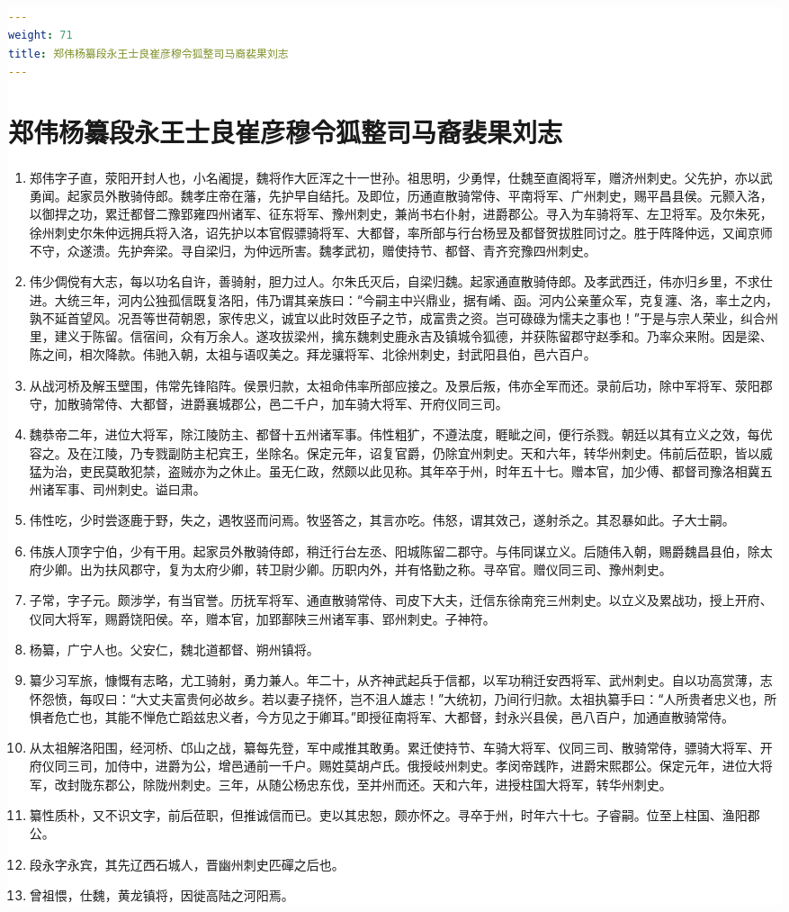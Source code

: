 ```yaml
---
weight: 71
title: 郑伟杨纂段永王士良崔彦穆令狐整司马裔裴果刘志
---
```


# 郑伟杨纂段永王士良崔彦穆令狐整司马裔裴果刘志

1. <span id="郑伟杨纂段永王士良崔彦穆令狐整司马裔裴果刘志-1"></span>
郑伟字子直，荥阳开封人也，小名阇提，魏将作大匠浑之十一世孙。祖思明，少勇悍，仕魏至直阁将军，赠济州刺史。父先护，亦以武勇闻。起家员外散骑侍郎。魏孝庄帝在藩，先护早自结托。及即位，历通直散骑常侍、平南将军、广州刺史，赐平昌县侯。元颢入洛，以御捍之功，累迁都督二豫郢雍四州诸军、征东将军、豫州刺史，兼尚书右仆射，进爵郡公。寻入为车骑将军、左卫将军。及尔朱死，徐州刺史尔朱仲远拥兵将入洛，诏先护以本官假骠骑将军、大都督，率所部与行台杨昱及都督贺拔胜同讨之。胜于阵降仲远，又闻京师不守，众遂溃。先护奔梁。寻自梁归，为仲远所害。魏孝武初，赠使持节、都督、青齐兖豫四州刺史。

2. <span id="郑伟杨纂段永王士良崔彦穆令狐整司马裔裴果刘志-2"></span>
伟少倜傥有大志，每以功名自许，善骑射，胆力过人。尔朱氏灭后，自梁归魏。起家通直散骑侍郎。及孝武西迁，伟亦归乡里，不求仕进。大统三年，河内公独孤信既复洛阳，伟乃谓其亲族曰：“今嗣主中兴鼎业，据有崤、函。河内公亲董众军，克复瀍、洛，率土之内，孰不延首望风。况吾等世荷朝恩，家传忠义，诚宜以此时效臣子之节，成富贵之资。岂可碌碌为懦夫之事也！”于是与宗人荣业，纠合州里，建义于陈留。信宿间，众有万余人。遂攻拔梁州，擒东魏刺史鹿永吉及镇城令狐德，并获陈留郡守赵季和。乃率众来附。因是梁、陈之间，相次降款。伟驰入朝，太祖与语叹美之。拜龙骧将军、北徐州刺史，封武阳县伯，邑六百户。

3. <span id="郑伟杨纂段永王士良崔彦穆令狐整司马裔裴果刘志-3"></span>
从战河桥及解玉壁围，伟常先锋陷阵。侯景归款，太祖命伟率所部应接之。及景后叛，伟亦全军而还。录前后功，除中军将军、荥阳郡守，加散骑常侍、大都督，进爵襄城郡公，邑二千户，加车骑大将军、开府仪同三司。

4. <span id="郑伟杨纂段永王士良崔彦穆令狐整司马裔裴果刘志-4"></span>
魏恭帝二年，进位大将军，除江陵防主、都督十五州诸军事。伟性粗犷，不遵法度，睚眦之间，便行杀戮。朝廷以其有立义之效，每优容之。及在江陵，乃专戮副防主杞宾王，坐除名。保定元年，诏复官爵，仍除宜州刺史。天和六年，转华州刺史。伟前后莅职，皆以威猛为治，吏民莫敢犯禁，盗贼亦为之休止。虽无仁政，然颇以此见称。其年卒于州，时年五十七。赠本官，加少傅、都督司豫洛相冀五州诸军事、司州刺史。谥曰肃。

5. <span id="郑伟杨纂段永王士良崔彦穆令狐整司马裔裴果刘志-5"></span>
伟性吃，少时尝逐鹿于野，失之，遇牧竖而问焉。牧竖答之，其言亦吃。伟怒，谓其效己，遂射杀之。其忍暴如此。子大士嗣。

6. <span id="郑伟杨纂段永王士良崔彦穆令狐整司马裔裴果刘志-6"></span>
伟族人顶字宁伯，少有干用。起家员外散骑侍郎，稍迁行台左丞、阳城陈留二郡守。与伟同谋立义。后随伟入朝，赐爵魏昌县伯，除太府少卿。出为扶风郡守，复为太府少卿，转卫尉少卿。历职内外，并有恪勤之称。寻卒官。赠仪同三司、豫州刺史。

7. <span id="郑伟杨纂段永王士良崔彦穆令狐整司马裔裴果刘志-7"></span>
子常，字子元。颇涉学，有当官誉。历抚军将军、通直散骑常侍、司皮下大夫，迁信东徐南兖三州刺史。以立义及累战功，授上开府、仪同大将军，赐爵饶阳侯。卒，赠本官，加郢鄯陕三州诸军事、郢州刺史。子神符。

8. <span id="郑伟杨纂段永王士良崔彦穆令狐整司马裔裴果刘志-8"></span>
杨纂，广宁人也。父安仁，魏北道都督、朔州镇将。

9. <span id="郑伟杨纂段永王士良崔彦穆令狐整司马裔裴果刘志-9"></span>
纂少习军旅，慷慨有志略，尤工骑射，勇力兼人。年二十，从齐神武起兵于信都，以军功稍迁安西将军、武州刺史。自以功高赏薄，志怀怨愤，每叹曰：“大丈夫富贵何必故乡。若以妻子挠怀，岂不沮人雄志！”大统初，乃间行归款。太祖执纂手曰：“人所贵者忠义也，所惧者危亡也，其能不惮危亡蹈兹忠义者，今方见之于卿耳。”即授征南将军、大都督，封永兴县侯，邑八百户，加通直散骑常侍。

10. <span id="郑伟杨纂段永王士良崔彦穆令狐整司马裔裴果刘志-10"></span>
从太祖解洛阳围，经河桥、邙山之战，纂每先登，军中咸推其敢勇。累迁使持节、车骑大将军、仪同三司、散骑常侍，骠骑大将军、开府仪同三司，加侍中，进爵为公，增邑通前一千户。赐姓莫胡卢氏。俄授岐州刺史。孝闵帝践阼，进爵宋熙郡公。保定元年，进位大将军，改封陇东郡公，除陇州刺史。三年，从随公杨忠东伐，至并州而还。天和六年，进授柱国大将军，转华州刺史。

11. <span id="郑伟杨纂段永王士良崔彦穆令狐整司马裔裴果刘志-11"></span>
纂性质朴，又不识文字，前后莅职，但推诚信而已。吏以其忠恕，颇亦怀之。寻卒于州，时年六十七。子睿嗣。位至上柱国、渔阳郡公。

12. <span id="郑伟杨纂段永王士良崔彦穆令狐整司马裔裴果刘志-12"></span>
段永字永宾，其先辽西石城人，晋幽州刺史匹磾之后也。

13. <span id="郑伟杨纂段永王士良崔彦穆令狐整司马裔裴果刘志-13"></span>
曾祖愄，仕魏，黄龙镇将，因徙高陆之河阳焉。
